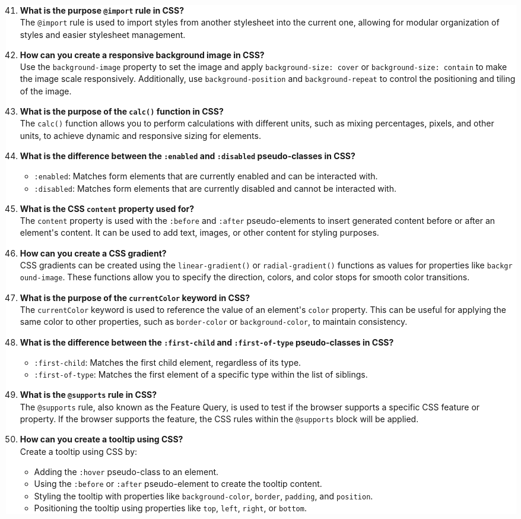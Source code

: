41. **What is the purpose `@import` rule in CSS?**  
    The `@import` rule is used to import styles from another stylesheet into the current one, allowing for modular organization of styles and easier stylesheet management.

42. **How can you create a responsive background image in CSS?**  
    Use the `background-image` property to set the image and apply `background-size: cover` or `background-size: contain` to make the image scale responsively. Additionally, use `background-position` and `background-repeat` to control the positioning and tiling of the image.

43. **What is the purpose of the `calc()` function in CSS?**  
    The `calc()` function allows you to perform calculations with different units, such as mixing percentages, pixels, and other units, to achieve dynamic and responsive sizing for elements.

44. **What is the difference between the `:enabled` and `:disabled` pseudo-classes in CSS?**  
    - `:enabled`: Matches form elements that are currently enabled and can be interacted with.
    - `:disabled`: Matches form elements that are currently disabled and cannot be interacted with.

45. **What is the CSS `content` property used for?**  
    The `content` property is used with the `:before` and `:after` pseudo-elements to insert generated content before or after an element's content. It can be used to add text, images, or other content for styling purposes.

46. **How can you create a CSS gradient?**  
    CSS gradients can be created using the `linear-gradient()` or `radial-gradient()` functions as values for properties like `background-image`. These functions allow you to specify the direction, colors, and color stops for smooth color transitions.

47. **What is the purpose of the `currentColor` keyword in CSS?**  
    The `currentColor` keyword is used to reference the value of an element's `color` property. This can be useful for applying the same color to other properties, such as `border-color` or `background-color`, to maintain consistency.

48. **What is the difference between the `:first-child` and `:first-of-type` pseudo-classes in CSS?**  
    - `:first-child`: Matches the first child element, regardless of its type.
    - `:first-of-type`: Matches the first element of a specific type within the list of siblings.

49. **What is the `@supports` rule in CSS?**  
    The `@supports` rule, also known as the Feature Query, is used to test if the browser supports a specific CSS feature or property. If the browser supports the feature, the CSS rules within the `@supports` block will be applied.

50. **How can you create a tooltip using CSS?**  
    Create a tooltip using CSS by:
    - Adding the `:hover` pseudo-class to an element.
    - Using the `:before` or `:after` pseudo-element to create the tooltip content.
    - Styling the tooltip with properties like `background-color`, `border`, `padding`, and `position`.
    - Positioning the tooltip using properties like `top`, `left`, `right`, or `bottom`.
